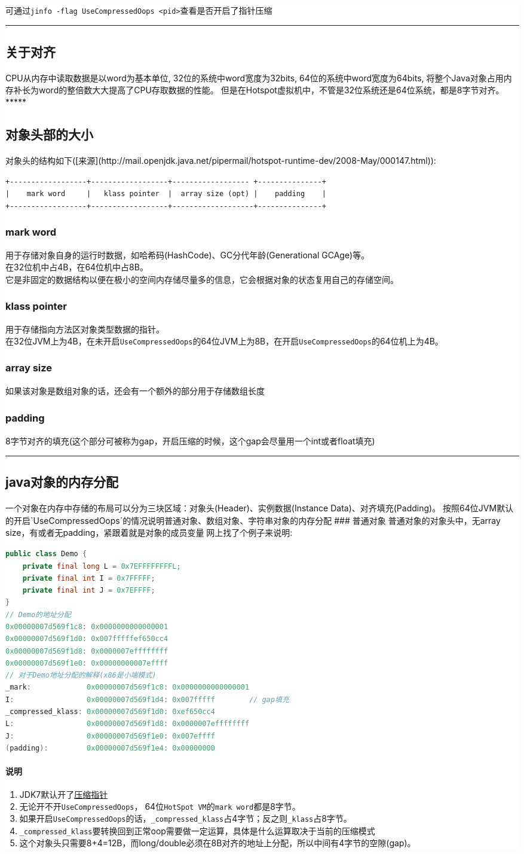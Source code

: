可通过`jinfo -flag UseCompressedOops <pid>`查看是否开启了指针压缩
*****

<h2 id="padding"> 关于对齐 </h2>
CPU从内存中读取数据是以word为基本单位, 32位的系统中word宽度为32bits, 64位的系统中word宽度为64bits,
将整个Java对象占用内存补长为word的整倍数大大提高了CPU存取数据的性能。  
但是在Hotspot虚拟机中，不管是32位系统还是64位系统，都是8字节对齐。
*****

<h2 id="header"> 对象头部的大小 </h2>
对象头的结构如下([来源](http://mail.openjdk.java.net/pipermail/hotspot-runtime-dev/2008-May/000147.html)):

```
+------------------+------------------+------------------ +---------------+
|    mark word     |   klass pointer  |  array size (opt) |    padding    |
+------------------+------------------+-------------------+---------------+
```
### mark word
用于存储对象自身的运行时数据，如哈希码(HashCode)、GC分代年龄(Generational GCAge)等。  
在32位机中占4B，在64位机中占8B。  
它是非固定的数据结构以便在极小的空间内存储尽量多的信息，它会根据对象的状态复用自己的存储空间。
### klass pointer
用于存储指向方法区对象类型数据的指针。  
在32位JVM上为4B，在未开启`UseCompressedOops`的64位JVM上为8B，在开启`UseCompressedOops`的64位机上为4B。
### array size
如果该对象是数组对象的话，还会有一个额外的部分用于存储数组长度
### padding
8字节对齐的填充(这个部分可被称为gap，开启压缩的时候，这个gap会尽量用一个int或者float填充)

*****

<h2 id="alloc"> java对象的内存分配 </h2>
一个对象在内存中存储的布局可以分为三块区域：对象头(Header)、实例数据(Instance Data)、对齐填充(Padding)。  
按照64位JVM默认的开启`UseCompressedOops`的情况说明普通对象、数组对象、字符串对象的内存分配
### 普通对象
普通对象的对象头中，无array size，有或者无padding，紧跟着就是对象的成员变量  
网上找了个例子来说明:

```java
public class Demo {  
    private final long L = 0x7EFFFFFFFFL;  
    private final int I = 0x7FFFFF;  
    private final int J = 0x7EFFFF;  
}
// Demo的地址分配
0x00000007d569f1c8: 0x0000000000000001
0x00000007d569f1d0: 0x007fffffef650cc4
0x00000007d569f1d8: 0x0000007effffffff
0x00000007d569f1e0: 0x00000000007effff
// 对于Demo地址分配的解释(x86是小端模式)
_mark:             0x00000007d569f1c8: 0x0000000000000001
I:                 0x00000007d569f1d4: 0x007fffff        // gap填充
_compressed_klass: 0x00000007d569f1d0: 0xef650cc4
L:                 0x00000007d569f1d8: 0x0000007effffffff
J:                 0x00000007d569f1e0: 0x007effff
(padding):         0x00000007d569f1e4: 0x00000000
```
#### 说明
1. JDK7默认开了[压缩指针](http://rednaxelafx.iteye.com/blog/1010079)
2. 无论开不开`UseCompressedOops`， 64位`HotSpot VM`的`mark word`都是8字节。
3. 如果开启`UseCompressedOops`的话，`_compressed_klass`占4字节；反之则`_klass`占8字节。
4. `_compressed_klass`要转换回到正常oop需要做一定运算，具体是什么运算取决于当前的压缩模式
5. 这个对象头只需要8+4=12B，而long/double必须在8B对齐的地址上分配，所以中间有4字节的空隙(gap)。